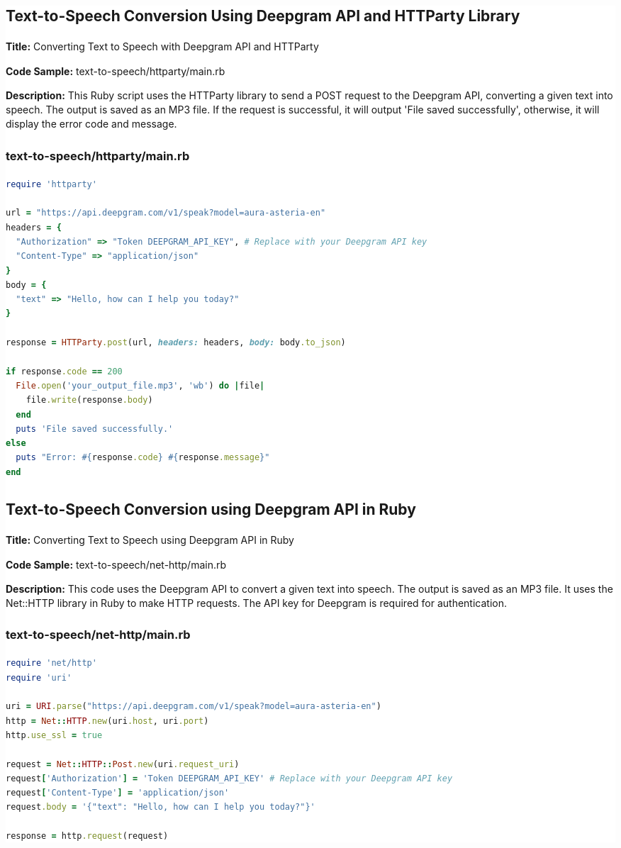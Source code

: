 ## Text-to-Speech Conversion Using Deepgram API and HTTParty Library

**Title:** Converting Text to Speech with Deepgram API and HTTParty

**Code Sample:** text-to-speech/httparty/main.rb

**Description:** This Ruby script uses the HTTParty library to send a POST request to the Deepgram API, converting a given text into speech. The output is saved as an MP3 file. If the request is successful, it will output 'File saved successfully', otherwise, it will display the error code and message.

### text-to-speech/httparty/main.rb

```ruby
require 'httparty'

url = "https://api.deepgram.com/v1/speak?model=aura-asteria-en"
headers = {
  "Authorization" => "Token DEEPGRAM_API_KEY", # Replace with your Deepgram API key
  "Content-Type" => "application/json"
}
body = {
  "text" => "Hello, how can I help you today?"
}

response = HTTParty.post(url, headers: headers, body: body.to_json)

if response.code == 200
  File.open('your_output_file.mp3', 'wb') do |file|
    file.write(response.body)
  end
  puts 'File saved successfully.'
else
  puts "Error: #{response.code} #{response.message}"
end

```

## Text-to-Speech Conversion using Deepgram API in Ruby

**Title:** Converting Text to Speech using Deepgram API in Ruby

**Code Sample:** text-to-speech/net-http/main.rb

**Description:** This code uses the Deepgram API to convert a given text into speech. The output is saved as an MP3 file. It uses the Net::HTTP library in Ruby to make HTTP requests. The API key for Deepgram is required for authentication.

### text-to-speech/net-http/main.rb

```ruby
require 'net/http'
require 'uri'

uri = URI.parse("https://api.deepgram.com/v1/speak?model=aura-asteria-en")
http = Net::HTTP.new(uri.host, uri.port)
http.use_ssl = true

request = Net::HTTP::Post.new(uri.request_uri)
request['Authorization'] = 'Token DEEPGRAM_API_KEY' # Replace with your Deepgram API key
request['Content-Type'] = 'application/json'
request.body = '{"text": "Hello, how can I help you today?"}'

response = http.request(request)
```